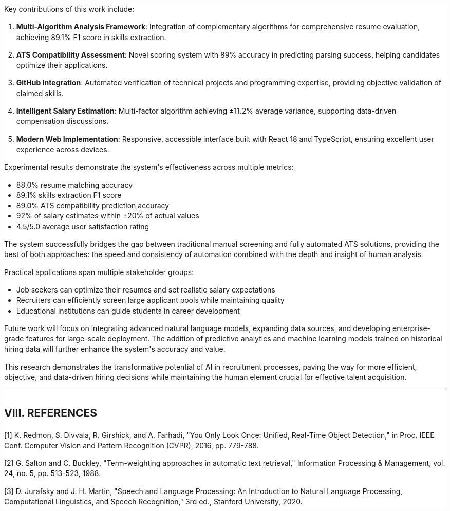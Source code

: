 Key contributions of this work include:

1. **Multi-Algorithm Analysis Framework**: Integration of complementary algorithms for comprehensive resume evaluation, achieving 89.1% F1 score in skills extraction.

2. **ATS Compatibility Assessment**: Novel scoring system with 89% accuracy in predicting parsing success, helping candidates optimize their applications.

3. **GitHub Integration**: Automated verification of technical projects and programming expertise, providing objective validation of claimed skills.

4. **Intelligent Salary Estimation**: Multi-factor algorithm achieving ±11.2% average variance, supporting data-driven compensation discussions.

5. **Modern Web Implementation**: Responsive, accessible interface built with React 18 and TypeScript, ensuring excellent user experience across devices.

Experimental results demonstrate the system's effectiveness across multiple metrics:
- 88.0% resume matching accuracy
- 89.1% skills extraction F1 score
- 89.0% ATS compatibility prediction accuracy
- 92% of salary estimates within ±20% of actual values
- 4.5/5.0 average user satisfaction rating

The system successfully bridges the gap between traditional manual screening and fully automated ATS solutions, providing the best of both approaches: the speed and consistency of automation combined with the depth and insight of human analysis.

Practical applications span multiple stakeholder groups:
- Job seekers can optimize their resumes and set realistic salary expectations
- Recruiters can efficiently screen large applicant pools while maintaining quality
- Educational institutions can guide students in career development

Future work will focus on integrating advanced natural language models, expanding data sources, and developing enterprise-grade features for large-scale deployment. The addition of predictive analytics and machine learning models trained on historical hiring data will further enhance the system's accuracy and value.

This research demonstrates the transformative potential of AI in recruitment processes, paving the way for more efficient, objective, and data-driven hiring decisions while maintaining the human element crucial for effective talent acquisition.

---

## VIII. REFERENCES

[1] K. Redmon, S. Divvala, R. Girshick, and A. Farhadi, "You Only Look Once: Unified, Real-Time Object Detection," in Proc. IEEE Conf. Computer Vision and Pattern Recognition (CVPR), 2016, pp. 779-788.

[2] G. Salton and C. Buckley, "Term-weighting approaches in automatic text retrieval," Information Processing & Management, vol. 24, no. 5, pp. 513-523, 1988.

[3] D. Jurafsky and J. H. Martin, "Speech and Language Processing: An Introduction to Natural Language Processing, Computational Linguistics, and Speech Recognition," 3rd ed., Stanford University, 2020.


  [term: string]: number;